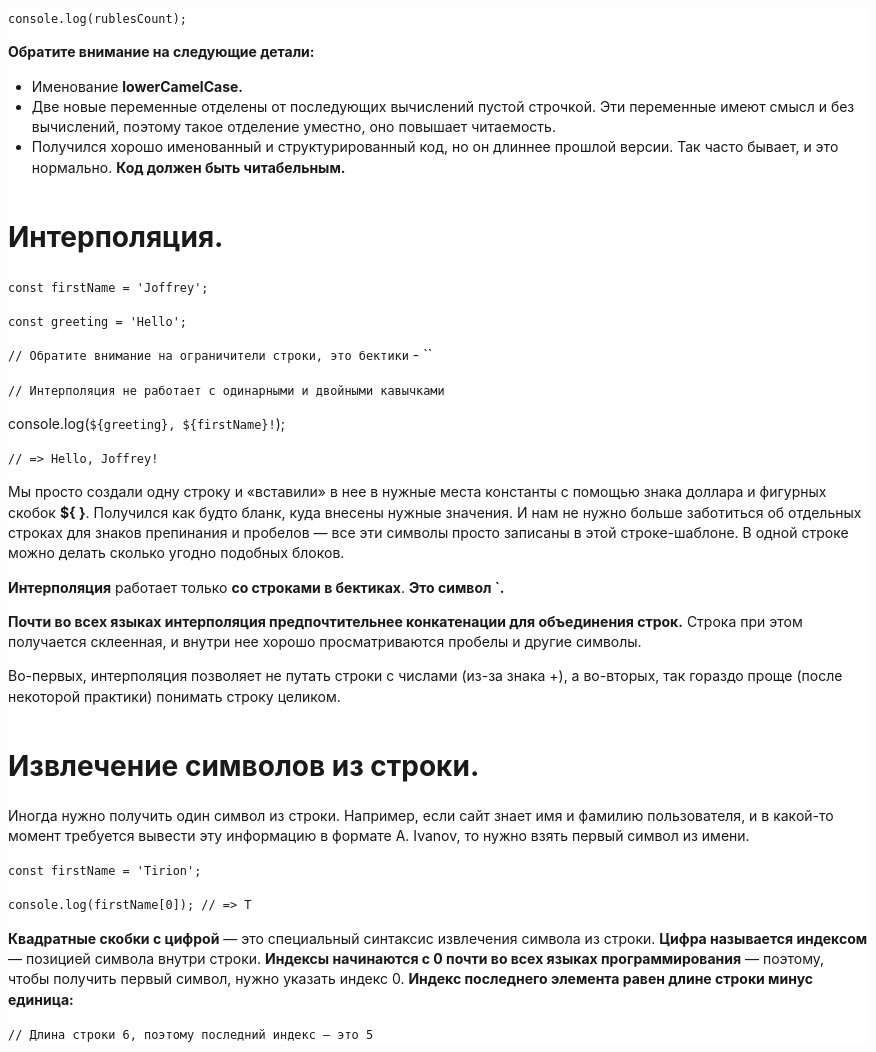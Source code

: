 `console.log(rublesCount);`

**Обратите внимание на следующие детали:**

* Именование **lowerCamelCase.**
* Две новые переменные отделены от последующих вычислений пустой строчкой. Эти переменные имеют смысл и без вычислений, поэтому такое отделение уместно, оно повышает читаемость.
* Получился хорошо именованный и структурированный код, но он длиннее прошлой версии. Так часто бывает, и это нормально. **Код должен быть читабельным.**


# Интерполяция.

`const firstName = 'Joffrey';`

`const greeting = 'Hello';`

`// Обратите внимание на ограничители строки, это бектики` - ``  

`// Интерполяция не работает с одинарными и двойными кавычками`

console.log(`${greeting}, ${firstName}!`);

`// => Hello, Joffrey!`

Мы просто создали одну строку и «вставили» в нее в нужные места константы с помощью знака доллара и фигурных скобок **${ }**. 
Получился как будто бланк, куда внесены нужные значения. И нам не нужно больше заботиться об отдельных строках для знаков препинания и пробелов — все эти символы просто записаны в этой строке-шаблоне. 
В одной строке можно делать сколько угодно подобных блоков.

**Интерполяция** работает только **со строками в бектиках**. **Это символ `.**

**Почти во всех языках интерполяция предпочтительнее конкатенации для объединения строк.** 
Строка при этом получается склеенная, и внутри нее хорошо просматриваются пробелы и другие символы. 

Во-первых, интерполяция позволяет не путать строки с числами (из-за знака +), а во-вторых, так гораздо проще (после некоторой практики) понимать строку целиком.

# Извлечение символов из строки.

Иногда нужно получить один символ из строки. Например, если сайт знает имя и фамилию пользователя, и в какой-то момент требуется вывести эту информацию в формате A. Ivanov, то нужно взять первый символ из имени.

`const firstName = 'Tirion';`

`console.log(firstName[0]); // => T`

**Квадратные скобки с цифрой** — это специальный синтаксис извлечения символа из строки. 
**Цифра называется индексом** — позицией символа внутри строки. 
**Индексы начинаются с 0 почти во всех языках программирования** — поэтому, чтобы получить первый символ, нужно указать индекс 0. 
**Индекс последнего элемента равен длине строки минус единица:**

`// Длина строки 6, поэтому последний индекс — это 5`

